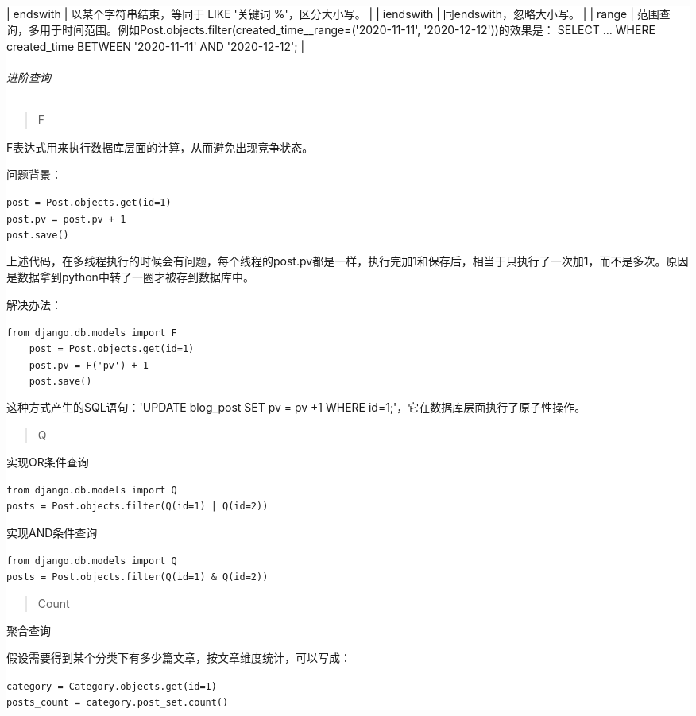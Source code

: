 | endswith    | 以某个字符串结束，等同于 LIKE '关键词 %'，区分大小写。       |
| iendswith   | 同endswith，忽略大小写。                                     |
| range       | 范围查询，多用于时间范围。例如Post.objects.filter(created_time__range=('2020-11-11', '2020-12-12'))的效果是： SELECT ... WHERE created_time BETWEEN '2020-11-11' AND '2020-12-12'; |



###### 进阶查询

> F

F表达式用来执行数据库层面的计算，从而避免出现竞争状态。

问题背景：

```
post = Post.objects.get(id=1)
post.pv = post.pv + 1
post.save()
```

上述代码，在多线程执行的时候会有问题，每个线程的post.pv都是一样，执行完加1和保存后，相当于只执行了一次加1，而不是多次。原因是数据拿到python中转了一圈才被存到数据库中。

解决办法：

```
from django.db.models import F
    post = Post.objects.get(id=1)
    post.pv = F('pv') + 1
    post.save()
```

这种方式产生的SQL语句：'UPDATE blog_post SET pv = pv +1 WHERE id=1;'，它在数据库层面执行了原子性操作。



> Q

实现OR条件查询

```
from django.db.models import Q
posts = Post.objects.filter(Q(id=1) | Q(id=2))
```

实现AND条件查询

```
from django.db.models import Q
posts = Post.objects.filter(Q(id=1) & Q(id=2))
```



> Count

聚合查询

假设需要得到某个分类下有多少篇文章，按文章维度统计，可以写成：

```
category = Category.objects.get(id=1)
posts_count = category.post_set.count()
```
